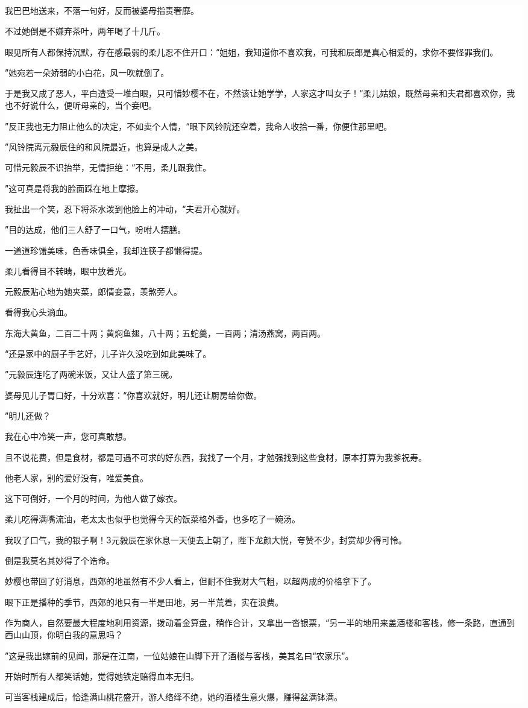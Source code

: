 我巴巴地送来，不落一句好，反而被婆母指责奢靡。

不过她倒是不嫌弃茶叶，两年喝了十几斤。

眼见所有人都保持沉默，存在感最弱的柔儿忍不住开口：“姐姐，我知道你不喜欢我，可我和辰郎是真心相爱的，求你不要怪罪我们。

”她宛若一朵娇弱的小白花，风一吹就倒了。

于是我又成了恶人，平白遭受一堆白眼，只可惜妙樱不在，不然该让她学学，人家这才叫女子！“柔儿姑娘，既然母亲和夫君都喜欢你，我也不好说什么，便听母亲的，当个妾吧。

”反正我也无力阻止他么的决定，不如卖个人情，“眼下风铃院还空着，我命人收拾一番，你便住那里吧。

”风铃院离元毅辰住的和风院最近，也算是成人之美。

可惜元毅辰不识抬举，无情拒绝：“不用，柔儿跟我住。

”这可真是将我的脸面踩在地上摩擦。

我扯出一个笑，忍下将茶水泼到他脸上的冲动，“夫君开心就好。

”目的达成，他们三人舒了一口气，吩咐人摆膳。

一道道珍馐美味，色香味俱全，我却连筷子都懒得提。

柔儿看得目不转睛，眼中放着光。

元毅辰贴心地为她夹菜，郎情妾意，羡煞旁人。

看得我心头滴血。

东海大黄鱼，二百二十两；黄焖鱼翅，八十两；五蛇羹，一百两；清汤燕窝，两百两。

“还是家中的厨子手艺好，儿子许久没吃到如此美味了。

”元毅辰连吃了两碗米饭，又让人盛了第三碗。

婆母见儿子胃口好，十分欢喜：“你喜欢就好，明儿还让厨房给你做。

”明儿还做？

我在心中冷笑一声，您可真敢想。

且不说花费，但是食材，都是可遇不可求的好东西，我找了一个月，才勉强找到这些食材，原本打算为我爹祝寿。

他老人家，别的爱好没有，唯爱美食。

这下可倒好，一个月的时间，为他人做了嫁衣。

柔儿吃得满嘴流油，老太太也似乎也觉得今天的饭菜格外香，也多吃了一碗汤。

我叹了口气，我的银子啊！3元毅辰在家休息一天便去上朝了，陛下龙颜大悦，夸赞不少，封赏却少得可怜。

倒是我莫名其妙得了个诰命。

妙樱也带回了好消息，西郊的地虽然有不少人看上，但耐不住我财大气粗，以超两成的价格拿下了。

眼下正是播种的季节，西郊的地只有一半是田地，另一半荒着，实在浪费。

作为商人，自然要最大程度地利用资源，拨动着金算盘，稍作合计，又拿出一沓银票，“另一半的地用来盖酒楼和客栈，修一条路，直通到西山山顶，你明白我的意思吗？

”这是我出嫁前的见闻，那是在江南，一位姑娘在山脚下开了酒楼与客栈，美其名曰“农家乐”。

开始时所有人都笑话她，觉得她铁定赔得血本无归。

可当客栈建成后，恰逢满山桃花盛开，游人络绎不绝，她的酒楼生意火爆，赚得盆满钵满。
